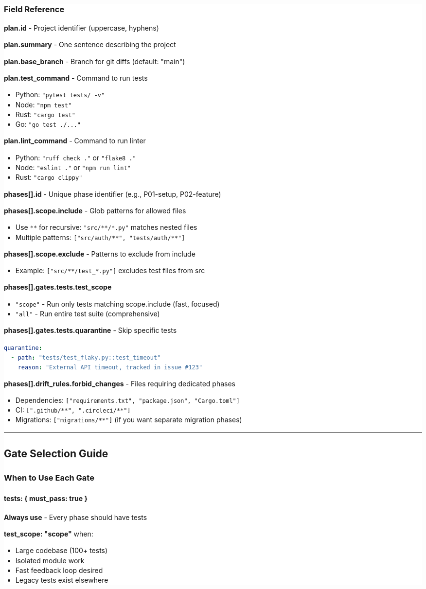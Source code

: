 ### Field Reference

**plan.id** - Project identifier (uppercase, hyphens)

**plan.summary** - One sentence describing the project

**plan.base_branch** - Branch for git diffs (default: "main")

**plan.test_command** - Command to run tests
- Python: `"pytest tests/ -v"`
- Node: `"npm test"`
- Rust: `"cargo test"`
- Go: `"go test ./..."`

**plan.lint_command** - Command to run linter
- Python: `"ruff check ."` or `"flake8 ."`
- Node: `"eslint ."` or `"npm run lint"`
- Rust: `"cargo clippy"`

**phases[].id** - Unique phase identifier (e.g., P01-setup, P02-feature)

**phases[].scope.include** - Glob patterns for allowed files
- Use `**` for recursive: `"src/**/*.py"` matches nested files
- Multiple patterns: `["src/auth/**", "tests/auth/**"]`

**phases[].scope.exclude** - Patterns to exclude from include
- Example: `["src/**/test_*.py"]` excludes test files from src

**phases[].gates.tests.test_scope**
- `"scope"` - Run only tests matching scope.include (fast, focused)
- `"all"` - Run entire test suite (comprehensive)

**phases[].gates.tests.quarantine** - Skip specific tests
```yaml
quarantine:
  - path: "tests/test_flaky.py::test_timeout"
    reason: "External API timeout, tracked in issue #123"
```

**phases[].drift_rules.forbid_changes** - Files requiring dedicated phases
- Dependencies: `["requirements.txt", "package.json", "Cargo.toml"]`
- CI: `[".github/**", ".circleci/**"]`
- Migrations: `["migrations/**"]` (if you want separate migration phases)

---

## Gate Selection Guide

### When to Use Each Gate

#### tests: { must_pass: true }
**Always use** - Every phase should have tests

**test_scope: "scope"** when:
- Large codebase (100+ tests)
- Isolated module work
- Fast feedback loop desired
- Legacy tests exist elsewhere
